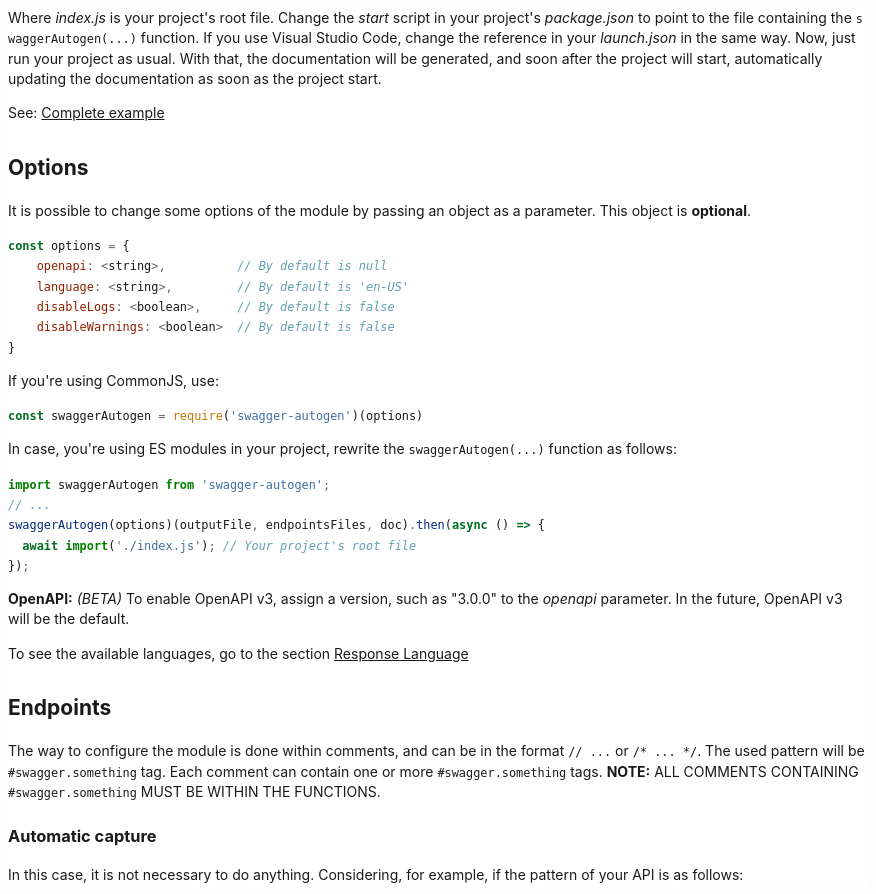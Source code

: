 Where *index.js* is your project's root file. Change the *start* script in your project's *package.json* to point to the file containing the `swaggerAutogen(...)` function. If you use Visual Studio Code, change the reference in your *launch.json* in the same way. Now, just run your project as usual. With that, the documentation will be generated, and soon after the project will start, automatically updating the documentation as soon as the project start.

See: [Complete example](https://github.com/davibaltar/example-swagger-autogen)

## Options

It is possible to change some options of the module by passing an object as a parameter. This object is **optional**.

```js
const options = {
    openapi: <string>,          // By default is null
    language: <string>,         // By default is 'en-US'
    disableLogs: <boolean>,     // By default is false
    disableWarnings: <boolean>  // By default is false
}
```

If you're using CommonJS, use:

```js
const swaggerAutogen = require('swagger-autogen')(options)
```

In case, you're using ES modules in your project, rewrite the `swaggerAutogen(...)` function as follows:

```js
import swaggerAutogen from 'swagger-autogen';
// ...
swaggerAutogen(options)(outputFile, endpointsFiles, doc).then(async () => {
  await import('./index.js'); // Your project's root file
});
```

**OpenAPI:** _(BETA)_ To enable OpenAPI v3, assign a version, such as "3.0.0" to the *openapi* parameter. In the future, OpenAPI v3 will be the default.

To see the available languages, go to the section [Response Language](#response-language)

## Endpoints

The way to configure the module is done within comments, and can be in the format `// ...` or `/* ... */`. The used pattern will be `#swagger.something` tag. Each comment can contain one or more `#swagger.something` tags. **NOTE:** ALL COMMENTS CONTAINING `#swagger.something` MUST BE WITHIN THE FUNCTIONS.

### Automatic capture

In this case, it is not necessary to do anything. Considering, for example, if the pattern of your API is as follows:
